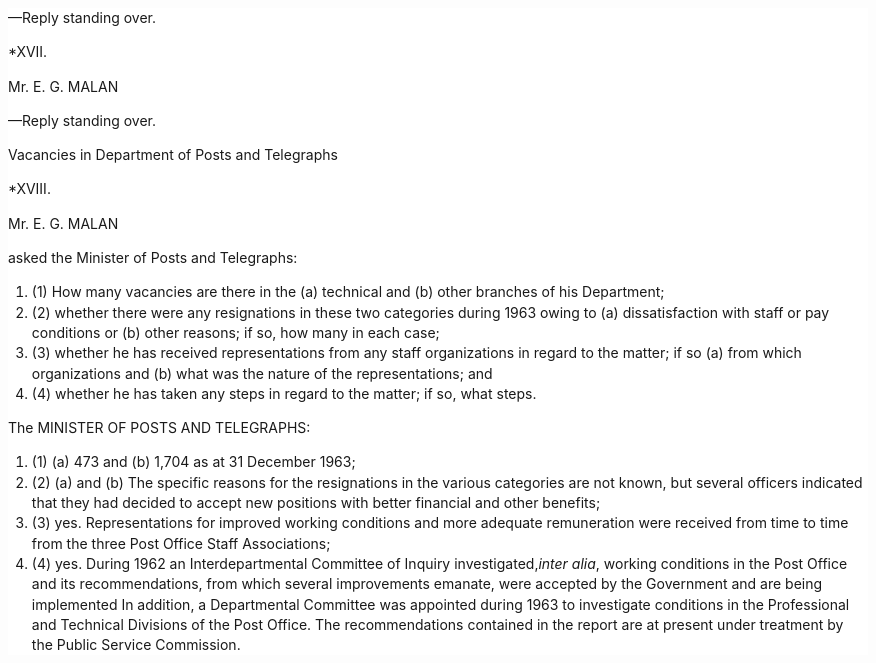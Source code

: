 <p>&#x2014;Reply standing over.</p>

</question>

<question by="#malan" to="#minister">

<num>*XVII.</num>

<from>Mr. E. G. MALAN</from>

<p>&#x2014;Reply standing over.</p>

</question>

</oralStatements>

<oralStatements>

<heading>Vacancies in Department of Posts and Telegraphs</heading>

<question by="#malan" to="#minister_of_posts_and_telegraphs">

<num>*XVIII.</num>

<from>Mr. E. G. MALAN</from>

<p>asked the Minister of Posts and Telegraphs:</p>

<ol>

<li>(1) How many vacancies are there in the (a) technical and (b) other branches of his Department;</li>

<li>(2) whether there were any resignations in these two categories during 1963 owing to (a) dissatisfaction with staff or pay conditions or (b) other reasons; if so, how many in each case;</li>

<li>(3) whether he has received representations from any staff organizations in regard to the matter; if so (a) from which organizations and (b) what was the nature of the representations; and</li>

<li>(4) whether he has taken any steps in regard to the matter; if so, what steps.</li>

</ol>

</question>

<answer by="#minister_of_posts_and_telegraphs" to="#malan">

<from>The MINISTER OF POSTS AND TELEGRAPHS:</from>

<ol>

<li>(1) (a) 473 and (b) 1,704 as at 31 December 1963;</li>

<li>(2) (a) and (b) The specific reasons for the resignations in the various categories are not known, but several officers indicated that they had decided to accept new positions with better financial and other benefits;</li>

<li>(3) yes. Representations for improved working conditions and more adequate remuneration were received from time to time from the three Post Office Staff Associations;</li>

<li>(4) yes. During 1962 an Interdepartmental Committee of Inquiry investigated,<i>inter alia</i>, working conditions in the Post Office and its recommendations, from which several improvements emanate, were accepted by the Government and are being implemented In addition, a Departmental Committee was appointed during 1963 to investigate conditions in the Professional and Technical Divisions of the Post Office. The recommendations contained in the report are at present under treatment by the Public Service Commission.</li>

